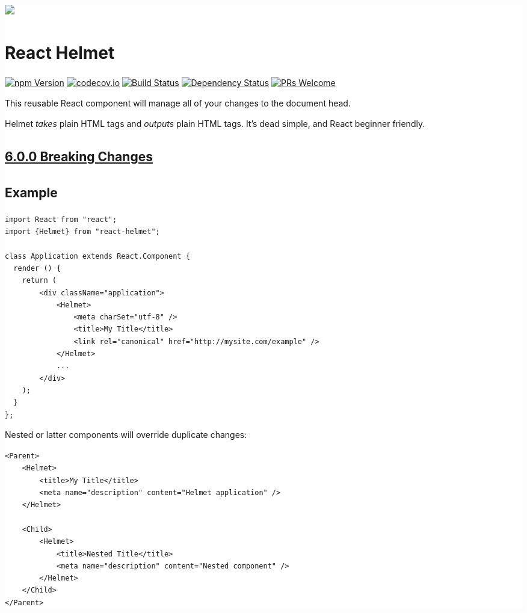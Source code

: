 <img src="http://static.nfl.com/static/content/public/static/img/logos/react-helmet.jpg" width="200" />

React Helmet
============

[![npm Version](https://img.shields.io/npm/v/react-helmet.svg?style=flat-square)](https://www.npmjs.org/package/react-helmet) [![codecov.io](https://img.shields.io/codecov/c/github/nfl/react-helmet.svg?branch=master&style=flat-square)](https://codecov.io/github/nfl/react-helmet?branch=master) [![Build Status](https://img.shields.io/travis/nfl/react-helmet/master.svg?style=flat-square)](https://travis-ci.org/nfl/react-helmet) [![Dependency Status](https://img.shields.io/david/nfl/react-helmet.svg?style=flat-square)](https://david-dm.org/nfl/react-helmet) [![PRs Welcome](https://img.shields.io/badge/PRs-welcome-brightgreen.svg?style=flat-square)](CONTRIBUTING.md#pull-requests)

This reusable React component will manage all of your changes to the document head.

Helmet *takes* plain HTML tags and *outputs* plain HTML tags. It’s dead simple, and React beginner friendly.

[6.0.0 Breaking Changes](https://github.com/nfl/react-helmet/releases/tag/6.0.0)
--------------------------------------------------------------------------------

Example
-------

    import React from "react";
    import {Helmet} from "react-helmet";

    class Application extends React.Component {
      render () {
        return (
            <div className="application">
                <Helmet>
                    <meta charSet="utf-8" />
                    <title>My Title</title>
                    <link rel="canonical" href="http://mysite.com/example" />
                </Helmet>
                ...
            </div>
        );
      }
    };

Nested or latter components will override duplicate changes:

    <Parent>
        <Helmet>
            <title>My Title</title>
            <meta name="description" content="Helmet application" />
        </Helmet>

        <Child>
            <Helmet>
                <title>Nested Title</title>
                <meta name="description" content="Nested component" />
            </Helmet>
        </Child>
    </Parent>
